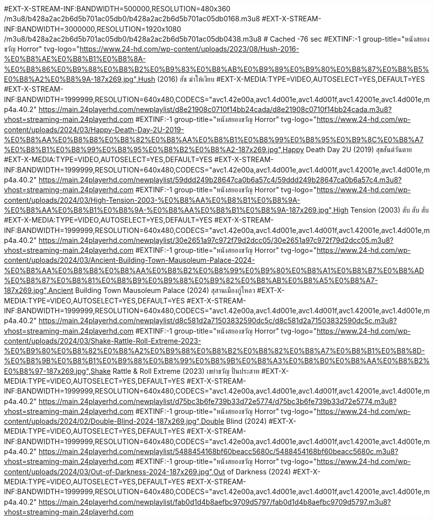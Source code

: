 
#EXT-X-STREAM-INF:BANDWIDTH=500000,RESOLUTION=480x360 /m3u8/b428a2ac2b6d5b701ac05db0/b428a2ac2b6d5b701ac05db0168.m3u8 
#EXT-X-STREAM-INF:BANDWIDTH=3000000,RESOLUTION=1920x1080 /m3u8/b428a2ac2b6d5b701ac05db0/b428a2ac2b6d5b701ac05db0438.m3u8 # Cached -76 sec
#EXTINF:-1 group-title="หนังสยองขวัญ Horror" tvg-logo="https://www.24-hd.com/wp-content/uploads/2023/08/Hush-2016-%E0%B8%AE%E0%B8%B1%E0%B8%8A-%E0%B8%86%E0%B9%88%E0%B8%B2%E0%B9%83%E0%B8%AB%E0%B9%89%E0%B9%80%E0%B8%87%E0%B8%B5%E0%B8%A2%E0%B8%9A-187x269.jpg",Hush (2016) ฮัช ฆ่าให้เงียบ
#EXT-X-MEDIA:TYPE=VIDEO,AUTOSELECT=YES,DEFAULT=YES
#EXT-X-STREAM-INF:BANDWIDTH=1999999,RESOLUTION=640x480,CODECS="avc1.42e00a,avc1.4d001e,avc1.4d001f,avc1.42001e,avc1.4d001e,mp4a.40.2"
https://main.24playerhd.com/newplaylist/d8e21908c0710f14bb24cada/d8e21908c0710f14bb24cada.m3u8?vhost=streaming-main.24playerhd.com
#EXTINF:-1 group-title="หนังสยองขวัญ Horror" tvg-logo="https://www.24-hd.com/wp-content/uploads/2024/03/Happy-Death-Day-2U-2019-%E0%B8%AA%E0%B8%B8%E0%B8%82%E0%B8%AA%E0%B8%B1%E0%B8%99%E0%B8%95%E0%B9%8C%E0%B8%A7%E0%B8%B1%E0%B8%99%E0%B8%95%E0%B8%B2%E0%B8%A2-187x269.jpg",Happy Death Day 2U (2019) สุขสันต์วันตาย
#EXT-X-MEDIA:TYPE=VIDEO,AUTOSELECT=YES,DEFAULT=YES
#EXT-X-STREAM-INF:BANDWIDTH=1999999,RESOLUTION=640x480,CODECS="avc1.42e00a,avc1.4d001e,avc1.4d001f,avc1.42001e,avc1.4d001e,mp4a.40.2"
https://main.24playerhd.com/newplaylist/59ddd249b28647ca0b6a57c4/59ddd249b28647ca0b6a57c4.m3u8?vhost=streaming-main.24playerhd.com
#EXTINF:-1 group-title="หนังสยองขวัญ Horror" tvg-logo="https://www.24-hd.com/wp-content/uploads/2024/03/High-Tension-2003-%E0%B8%AA%E0%B8%B1%E0%B8%9A-%E0%B8%AA%E0%B8%B1%E0%B8%9A-%E0%B8%AA%E0%B8%B1%E0%B8%9A-187x269.jpg",High Tension (2003) สับ สับ สับ
#EXT-X-MEDIA:TYPE=VIDEO,AUTOSELECT=YES,DEFAULT=YES
#EXT-X-STREAM-INF:BANDWIDTH=1999999,RESOLUTION=640x480,CODECS="avc1.42e00a,avc1.4d001e,avc1.4d001f,avc1.42001e,avc1.4d001e,mp4a.40.2"
https://main.24playerhd.com/newplaylist/30e2651a97c972f79d2dcc05/30e2651a97c972f79d2dcc05.m3u8?vhost=streaming-main.24playerhd.com
#EXTINF:-1 group-title="หนังสยองขวัญ Horror" tvg-logo="https://www.24-hd.com/wp-content/uploads/2024/03/Ancient-Building-Town-Mausoleum-Palace-2024-%E0%B8%AA%E0%B8%B8%E0%B8%AA%E0%B8%B2%E0%B8%99%E0%B9%80%E0%B8%A1%E0%B8%B7%E0%B8%AD%E0%B8%87%E0%B8%81%E0%B8%B9%E0%B9%88%E0%B9%82%E0%B8%AB%E0%B8%A5%E0%B8%A7-187x269.jpg",Ancient Building Town Mausoleum Palace (2024) สุสานเมืองกู่โหลว
#EXT-X-MEDIA:TYPE=VIDEO,AUTOSELECT=YES,DEFAULT=YES
#EXT-X-STREAM-INF:BANDWIDTH=1999999,RESOLUTION=640x480,CODECS="avc1.42e00a,avc1.4d001e,avc1.4d001f,avc1.42001e,avc1.4d001e,mp4a.40.2"
https://main.24playerhd.com/newplaylist/d8c581d2a71503832590dc5c/d8c581d2a71503832590dc5c.m3u8?vhost=streaming-main.24playerhd.com
#EXTINF:-1 group-title="หนังสยองขวัญ Horror" tvg-logo="https://www.24-hd.com/wp-content/uploads/2024/03/Shake-Rattle-Roll-Extreme-2023-%E0%B9%80%E0%B8%82%E0%B8%A2%E0%B9%88%E0%B8%B2%E0%B8%82%E0%B8%A7%E0%B8%B1%E0%B8%8D-%E0%B8%9B%E0%B8%B1%E0%B9%88%E0%B8%99%E0%B8%9B%E0%B8%A3%E0%B8%B0%E0%B8%AA%E0%B8%B2%E0%B8%97-187x269.jpg",Shake Rattle & Roll Extreme (2023) เขย่าขวัญ ปั่นประสาท
#EXT-X-MEDIA:TYPE=VIDEO,AUTOSELECT=YES,DEFAULT=YES
#EXT-X-STREAM-INF:BANDWIDTH=1999999,RESOLUTION=640x480,CODECS="avc1.42e00a,avc1.4d001e,avc1.4d001f,avc1.42001e,avc1.4d001e,mp4a.40.2"
https://main.24playerhd.com/newplaylist/d75bc3b6fe739b33d72e5774/d75bc3b6fe739b33d72e5774.m3u8?vhost=streaming-main.24playerhd.com
#EXTINF:-1 group-title="หนังสยองขวัญ Horror" tvg-logo="https://www.24-hd.com/wp-content/uploads/2024/02/Double-Blind-2024-187x269.jpg",Double Blind (2024)
#EXT-X-MEDIA:TYPE=VIDEO,AUTOSELECT=YES,DEFAULT=YES
#EXT-X-STREAM-INF:BANDWIDTH=1999999,RESOLUTION=640x480,CODECS="avc1.42e00a,avc1.4d001e,avc1.4d001f,avc1.42001e,avc1.4d001e,mp4a.40.2"
https://main.24playerhd.com/newplaylist/5488454168bf60beacc5680c/5488454168bf60beacc5680c.m3u8?vhost=streaming-main.24playerhd.com
#EXTINF:-1 group-title="หนังสยองขวัญ Horror" tvg-logo="https://www.24-hd.com/wp-content/uploads/2024/03/Out-of-Darkness-2024-187x269.jpg",Out of Darkness (2024)
#EXT-X-MEDIA:TYPE=VIDEO,AUTOSELECT=YES,DEFAULT=YES
#EXT-X-STREAM-INF:BANDWIDTH=1999999,RESOLUTION=640x480,CODECS="avc1.42e00a,avc1.4d001e,avc1.4d001f,avc1.42001e,avc1.4d001e,mp4a.40.2"
https://main.24playerhd.com/newplaylist/fab0d1d4b8aefbc9709d5797/fab0d1d4b8aefbc9709d5797.m3u8?vhost=streaming-main.24playerhd.com
